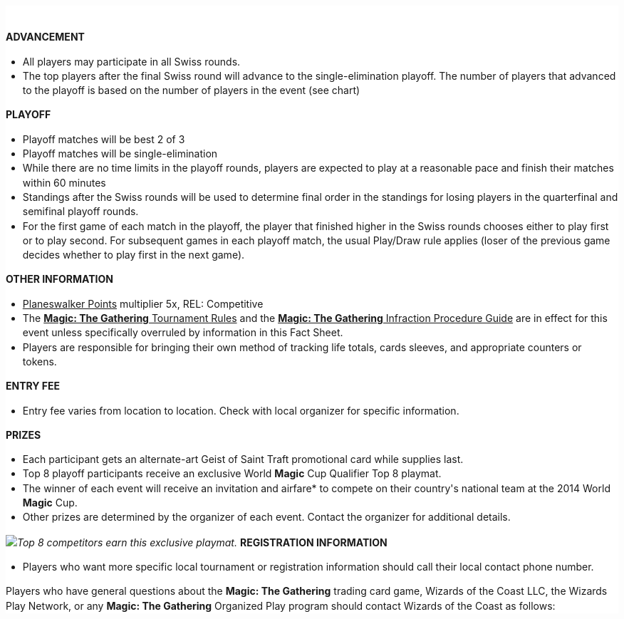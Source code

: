 
 

**ADVANCEMENT**


* All players may participate in all Swiss rounds.
* The top players after the final Swiss round will advance to the single-elimination playoff. The number of players that advanced to the playoff is based on the number of players in the event (see chart)

**PLAYOFF**


* Playoff matches will be best 2 of 3
* Playoff matches will be single-elimination
* While there are no time limits in the playoff rounds, players are expected to play at a reasonable pace and finish their matches within 60 minutes
* Standings after the Swiss rounds will be used to determine final order in the standings for losing players in the quarterfinal and semifinal playoff rounds.
* For the first game of each match in the playoff, the player that finished higher in the Swiss rounds chooses either to play first or to play second. For subsequent games in each playoff match, the usual Play/Draw rule applies (loser of the previous game decides whether to play first in the next game).

**OTHER INFORMATION**


* [Planeswalker Points](http://www.wizards.com/Magic/PlaneswalkerPoints) multiplier 5x, REL: Competitive
* The  [**Magic: The Gathering** Tournament Rules](http://wpn.wizards.com/en/resources/rules-documents)  and the  [**Magic: The Gathering** Infraction Procedure Guide](http://wpn.wizards.com/en/resources/rules-documents)  are in effect for this event unless specifically overruled by information in this Fact Sheet.
* Players are responsible for bringing their own method of tracking life totals, cards sleeves, and appropriate counters or tokens.

**ENTRY FEE**


* Entry fee varies from location to location. Check with local organizer for specific information.

**PRIZES**


* Each participant gets an alternate-art Geist of Saint Traft promotional card while supplies last.
* Top 8 playoff participants receive an exclusive World **Magic** Cup Qualifier Top 8 playmat.
* The winner of each event will receive an invitation and airfare\* to compete on their country's national team at the 2014 World **Magic** Cup.
* Other prizes are determined by the organizer of each event. Contact the organizer for additional details.

![](https://media.magic.wizards.com/image_legacy_migration/images/magic/promotional/wmcq_2014_top8playmat.jpg)*Top 8 competitors earn this exclusive playmat.*
**REGISTRATION INFORMATION**


* Players who want more specific local tournament or registration information should call their local contact phone number.

Players who have general questions about the **Magic: The Gathering** trading card game, Wizards of the Coast LLC, the Wizards Play Network, or any **Magic: The Gathering** Organized Play program should contact Wizards of the Coast as follows:
